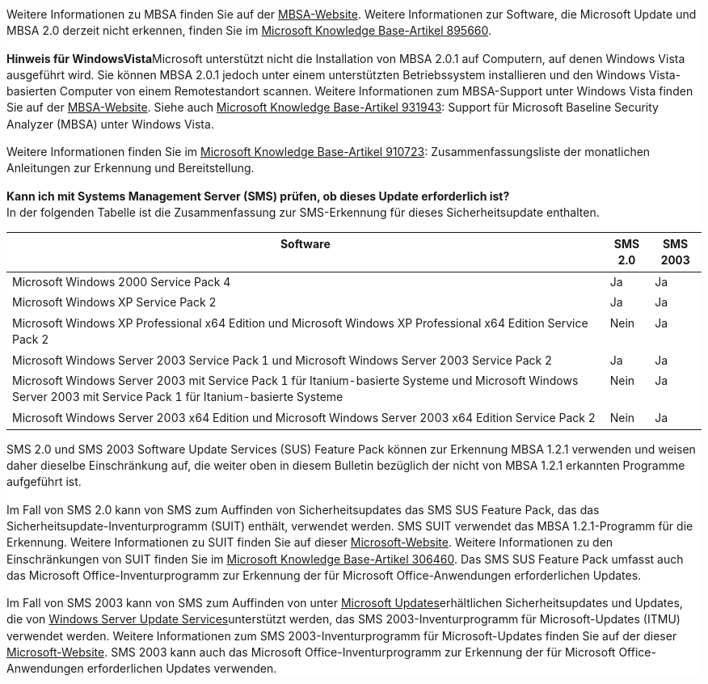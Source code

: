 Weitere Informationen zu MBSA finden Sie auf der [MBSA-Website](http://www.microsoft.com/germany/technet/sicherheit/tools/mbsa/2_0.mspx). Weitere Informationen zur Software, die Microsoft Update und MBSA 2.0 derzeit nicht erkennen, finden Sie im [Microsoft Knowledge Base-Artikel 895660](http://support.microsoft.com/kb/895660).

**Hinweis für WindowsVista**Microsoft unterstützt nicht die Installation von MBSA 2.0.1 auf Computern, auf denen Windows Vista ausgeführt wird. Sie können MBSA 2.0.1 jedoch unter einem unterstützten Betriebssystem installieren und den Windows Vista-basierten Computer von einem Remotestandort scannen. Weitere Informationen zum MBSA-Support unter Windows Vista finden Sie auf der [MBSA-Website](http://www.microsoft.com/germany/technet/sicherheit/tools/mbsa/2_0.mspx). Siehe auch [Microsoft Knowledge Base-Artikel 931943](http://support.microsoft.com/kb/931943): Support für Microsoft Baseline Security Analyzer (MBSA) unter Windows Vista.

Weitere Informationen finden Sie im [Microsoft Knowledge Base-Artikel 910723](http://support.microsoft.com/kb/910723): Zusammenfassungsliste der monatlichen Anleitungen zur Erkennung und Bereitstellung.

**Kann ich mit Systems Management Server (SMS) prüfen, ob dieses Update erforderlich ist?**  
In der folgenden Tabelle ist die Zusammenfassung zur SMS-Erkennung für dieses Sicherheitsupdate enthalten.

| Software                                                                                                                                                        | SMS 2.0 | SMS 2003 |
|-----------------------------------------------------------------------------------------------------------------------------------------------------------------|---------|----------|
| Microsoft Windows 2000 Service Pack 4                                                                                                                           | Ja      | Ja       |
| Microsoft Windows XP Service Pack 2                                                                                                                             | Ja      | Ja       |
| Microsoft Windows XP Professional x64 Edition und Microsoft Windows XP Professional x64 Edition Service Pack 2                                                  | Nein    | Ja       |
| Microsoft Windows Server 2003 Service Pack 1 und Microsoft Windows Server 2003 Service Pack 2                                                                   | Ja      | Ja       |
| Microsoft Windows Server 2003 mit Service Pack 1 für Itanium-basierte Systeme und Microsoft Windows Server 2003 mit Service Pack 1 für Itanium-basierte Systeme | Nein    | Ja       |
| Microsoft Windows Server 2003 x64 Edition und Microsoft Windows Server 2003 x64 Edition Service Pack 2                                                          | Nein    | Ja       |

SMS 2.0 und SMS 2003 Software Update Services (SUS) Feature Pack können zur Erkennung MBSA 1.2.1 verwenden und weisen daher dieselbe Einschränkung auf, die weiter oben in diesem Bulletin bezüglich der nicht von MBSA 1.2.1 erkannten Programme aufgeführt ist.

Im Fall von SMS 2.0 kann von SMS zum Auffinden von Sicherheitsupdates das SMS SUS Feature Pack, das das Sicherheitsupdate-Inventurprogramm (SUIT) enthält, verwendet werden. SMS SUIT verwendet das MBSA 1.2.1-Programm für die Erkennung. Weitere Informationen zu SUIT finden Sie auf dieser [Microsoft-Website](http://support.microsoft.com/kb/894154/). Weitere Informationen zu den Einschränkungen von SUIT finden Sie im [Microsoft Knowledge Base-Artikel 306460](http://support.microsoft.com/kb/306460/). Das SMS SUS Feature Pack umfasst auch das Microsoft Office-Inventurprogramm zur Erkennung der für Microsoft Office-Anwendungen erforderlichen Updates.

Im Fall von SMS 2003 kann von SMS zum Auffinden von unter [Microsoft Updates](http://update.microsoft.com/microsoftupdate)erhältlichen Sicherheitsupdates und Updates, die von [Windows Server Update Services](http://www.microsoft.com/germany/windowsserver2003/technologien/updateservices/default.mspx)unterstützt werden, das SMS 2003-Inventurprogramm für Microsoft-Updates (ITMU) verwendet werden. Weitere Informationen zum SMS 2003-Inventurprogramm für Microsoft-Updates finden Sie auf der dieser [Microsoft-Website](http://go.microsoft.com/fwlink/?linkid=72181). SMS 2003 kann auch das Microsoft Office-Inventurprogramm zur Erkennung der für Microsoft Office-Anwendungen erforderlichen Updates verwenden.
